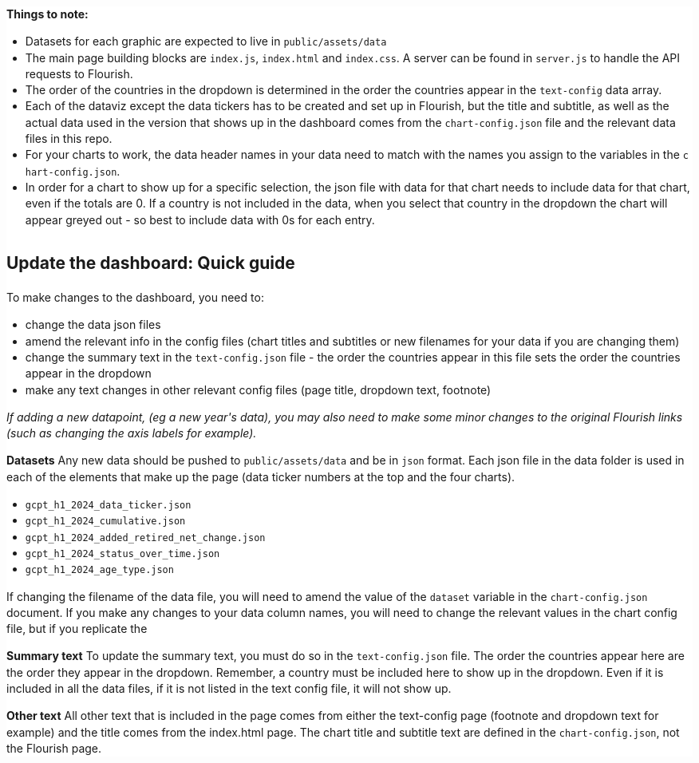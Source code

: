 **Things to note:**
* Datasets for each graphic are expected to live in `public/assets/data`
* The main page building blocks are `index.js`, `index.html` and `index.css`. A server can be found in `server.js` to handle the API requests to Flourish.
* The order of the countries in the dropdown is determined in the order the countries appear in the `text-config` data array. 
* Each of the dataviz except the data tickers has to be created and set up in Flourish, but the title and subtitle, as well as the actual data used in the version that shows up in the dashboard comes from the `chart-config.json` file and the relevant data files in this repo. 
* For your charts to work, the data header names in your data need to match with the names you assign to the variables in the `chart-config.json`. 
* In order for a chart to show up for a specific selection, the json file with data for that chart needs to include data for that chart, even if the totals are 0. If a country is not included in the data, when you select that country in the dropdown the chart will appear greyed out - so best to include data with 0s for each entry. 


## Update the dashboard: Quick guide

To make changes to the dashboard, you need to:
* change the data json files
* amend the relevant info in the config files (chart titles and subtitles or new filenames for your data if you are changing them)  
* change the summary text in the `text-config.json` file - the order the countries appear in this file sets the order the countries appear in the dropdown
* make any text changes in other relevant config files (page title, dropdown text, footnote)  

*If adding a new datapoint, (eg a new year's data), you may also need to make some minor changes to the original Flourish links (such as changing the axis labels for example).*

**Datasets**
Any new data should be pushed to `public/assets/data` and be in `json` format. Each json file in the data folder is used in each of the elements that make up the page (data ticker numbers at the top and the four charts). 
* `gcpt_h1_2024_data_ticker.json`  
* `gcpt_h1_2024_cumulative.json`   
* `gcpt_h1_2024_added_retired_net_change.json`  
* `gcpt_h1_2024_status_over_time.json`  
* `gcpt_h1_2024_age_type.json`

If changing the filename of the data file, you will need to amend the value of the `dataset` variable in the `chart-config.json` document. If you make any changes to your data column names, you will need to change the relevant values in the chart config file, but if you replicate the 

**Summary text**
To update the summary text, you must do so in the `text-config.json` file. The order the countries appear here are the order they appear in the dropdown. Remember, a country must be included here to show up in the dropdown. Even if it is included in all the data files, if it is not listed in the text config file, it will not show up. 

**Other text**
All other text that is included in the page comes from either the text-config page (footnote and dropdown text for example) and the title comes from the index.html page. The chart title and subtitle text are defined in the `chart-config.json`, not the Flourish page. 
